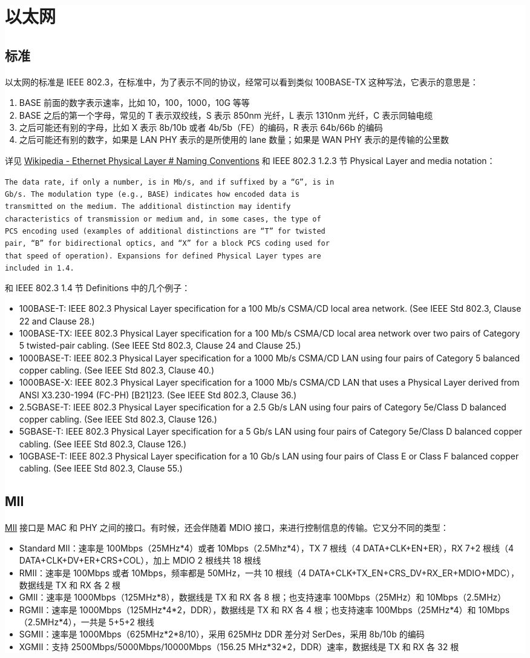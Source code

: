 # 以太网

## 标准

以太网的标准是 IEEE 802.3，在标准中，为了表示不同的协议，经常可以看到类似 100BASE-TX 这种写法，它表示的意思是：

1. BASE 前面的数字表示速率，比如 10，100，1000，10G 等等
2. BASE 之后的第一个字母，常见的 T 表示双绞线，S 表示 850nm 光纤，L 表示 1310nm 光纤，C 表示同轴电缆
3. 之后可能还有别的字母，比如 X 表示 8b/10b 或者 4b/5b（FE）的编码，R 表示 64b/66b 的编码
4. 之后可能还有别的数字，如果是 LAN PHY 表示的是所使用的 lane 数量；如果是 WAN PHY 表示的是传输的公里数

详见 [Wikipedia - Ethernet Physical Layer # Naming Conventions](https://en.wikipedia.org/wiki/Ethernet_physical_layer#Naming_conventions) 和 IEEE 802.3 1.2.3 节 Physical Layer and media notation：

    The data rate, if only a number, is in Mb/s, and if suffixed by a “G”, is in
    Gb/s. The modulation type (e.g., BASE) indicates how encoded data is
    transmitted on the medium. The additional distinction may identify
    characteristics of transmission or medium and, in some cases, the type of
    PCS encoding used (examples of additional distinctions are “T” for twisted
    pair, “B” for bidirectional optics, and “X” for a block PCS coding used for
    that speed of operation). Expansions for defined Physical Layer types are
    included in 1.4.

和 IEEE 802.3 1.4 节 Definitions 中的几个例子：

- 100BASE-T: IEEE 802.3 Physical Layer specification for a 100 Mb/s CSMA/CD local area network. (See IEEE Std 802.3, Clause 22 and Clause 28.)
- 100BASE-TX: IEEE 802.3 Physical Layer specification for a 100 Mb/s CSMA/CD local area network over two pairs of Category 5 twisted-pair cabling. (See IEEE Std 802.3, Clause 24 and Clause 25.)
- 1000BASE-T: IEEE 802.3 Physical Layer specification for a 1000 Mb/s CSMA/CD LAN using four pairs of Category 5 balanced copper cabling. (See IEEE Std 802.3, Clause 40.)
- 1000BASE-X: IEEE 802.3 Physical Layer specification for a 1000 Mb/s CSMA/CD LAN that uses a Physical Layer derived from ANSI X3.230-1994 (FC-PH) [B21]23. (See IEEE Std 802.3, Clause 36.)
- 2.5GBASE-T: IEEE 802.3 Physical Layer specification for a 2.5 Gb/s LAN using four pairs of Category 5e/Class D balanced copper cabling. (See IEEE Std 802.3, Clause 126.)
- 5GBASE-T: IEEE 802.3 Physical Layer specification for a 5 Gb/s LAN using four pairs of Category 5e/Class D balanced copper cabling. (See IEEE Std 802.3, Clause 126.)
- 10GBASE-T: IEEE 802.3 Physical Layer specification for a 10 Gb/s LAN using four pairs of Class E or Class F balanced copper cabling. (See IEEE Std 802.3, Clause 55.)

## MII

[MII](https://en.wikipedia.org/wiki/Media-independent_interface) 接口是 MAC 和 PHY 之间的接口。有时候，还会伴随着 MDIO 接口，来进行控制信息的传输。它又分不同的类型：

- Standard MII：速率是 100Mbps（25MHz\*4）或者 10Mbps（2.5Mhz\*4），TX 7 根线（4 DATA+CLK+EN+ER），RX 7+2 根线（4 DATA+CLK+DV+ER+CRS+COL），加上 MDIO 2 根线共 18 根线
- RMII：速率是 100Mbps 或者 10Mbps，频率都是 50MHz，一共 10 根线（4 DATA+CLK+TX_EN+CRS_DV+RX_ER+MDIO+MDC），数据线是 TX 和 RX 各 2 根
- GMII：速率是 1000Mbps（125MHz\*8），数据线是 TX 和 RX 各 8 根；也支持速率 100Mbps（25MHz）和 10Mbps（2.5MHz）
- RGMII：速率是 1000Mbps（125MHz\*4\*2，DDR），数据线是 TX 和 RX 各 4 根；也支持速率 100Mbps（25MHz\*4）和 10Mbps（2.5MHz\*4），一共是 5+5+2 根线
- SGMII：速率是 1000Mbps（625MHz\*2\*8/10），采用 625MHz DDR 差分对 SerDes，采用 8b/10b 的编码
- XGMII：支持 2500Mbps/5000Mbps/10000Mbps（156.25 MHz\*32\*2，DDR）速率，数据线是 TX 和 RX 各 32 根
